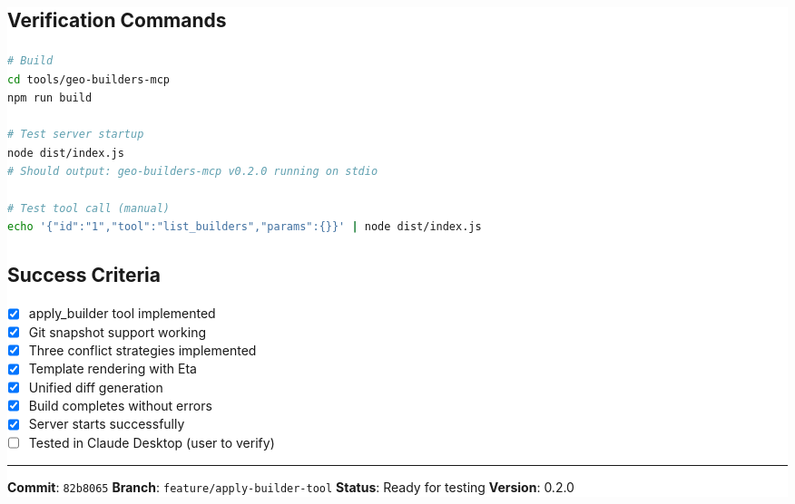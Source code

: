 ## Verification Commands

```bash
# Build
cd tools/geo-builders-mcp
npm run build

# Test server startup
node dist/index.js
# Should output: geo-builders-mcp v0.2.0 running on stdio

# Test tool call (manual)
echo '{"id":"1","tool":"list_builders","params":{}}' | node dist/index.js
```

## Success Criteria

- [x] apply_builder tool implemented
- [x] Git snapshot support working
- [x] Three conflict strategies implemented
- [x] Template rendering with Eta
- [x] Unified diff generation
- [x] Build completes without errors
- [x] Server starts successfully
- [ ] Tested in Claude Desktop (user to verify)

---

**Commit**: `82b8065`
**Branch**: `feature/apply-builder-tool`
**Status**: Ready for testing
**Version**: 0.2.0
